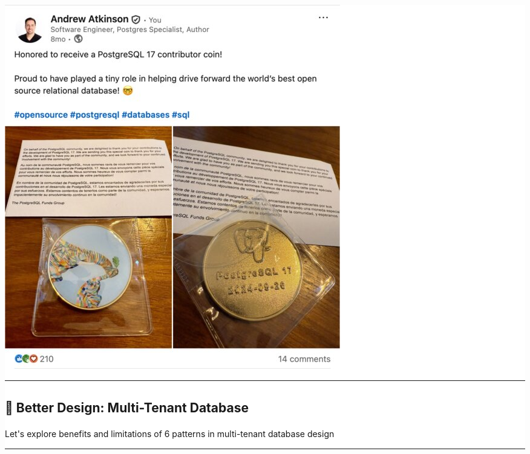 ![bg right 80% contain](images/postgres-17-coin.jpg)

---
<style scoped>
  footer {
    color:#fff;
  }
  section::after {
    color:#fff;
  }
  section {
    background-color: var(--theme-color-1);
    color:#fff;
  }

</style>

## 🏢 Better Design: Multi-Tenant Database

Let's explore benefits and limitations of 6 patterns in multi-tenant database design

---